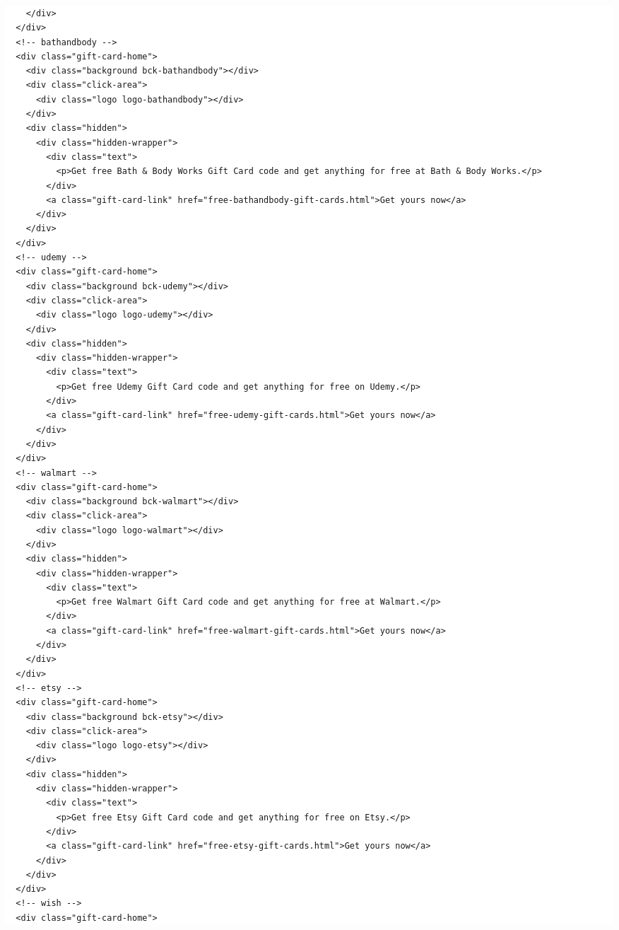         </div>
      </div>
      <!-- bathandbody -->
      <div class="gift-card-home">
        <div class="background bck-bathandbody"></div>
        <div class="click-area">
          <div class="logo logo-bathandbody"></div>
        </div>
        <div class="hidden">
          <div class="hidden-wrapper">
            <div class="text">
              <p>Get free Bath & Body Works Gift Card code and get anything for free at Bath & Body Works.</p>
            </div>
            <a class="gift-card-link" href="free-bathandbody-gift-cards.html">Get yours now</a>
          </div>
        </div>
      </div>
      <!-- udemy -->
      <div class="gift-card-home">
        <div class="background bck-udemy"></div>
        <div class="click-area">
          <div class="logo logo-udemy"></div>
        </div>
        <div class="hidden">
          <div class="hidden-wrapper">
            <div class="text">
              <p>Get free Udemy Gift Card code and get anything for free on Udemy.</p>
            </div>
            <a class="gift-card-link" href="free-udemy-gift-cards.html">Get yours now</a>
          </div>
        </div>
      </div>
      <!-- walmart -->
      <div class="gift-card-home">
        <div class="background bck-walmart"></div>
        <div class="click-area">
          <div class="logo logo-walmart"></div>
        </div>
        <div class="hidden">
          <div class="hidden-wrapper">
            <div class="text">
              <p>Get free Walmart Gift Card code and get anything for free at Walmart.</p>
            </div>
            <a class="gift-card-link" href="free-walmart-gift-cards.html">Get yours now</a>
          </div>
        </div>
      </div>
      <!-- etsy -->
      <div class="gift-card-home">
        <div class="background bck-etsy"></div>
        <div class="click-area">
          <div class="logo logo-etsy"></div>
        </div>
        <div class="hidden">
          <div class="hidden-wrapper">
            <div class="text">
              <p>Get free Etsy Gift Card code and get anything for free on Etsy.</p>
            </div>
            <a class="gift-card-link" href="free-etsy-gift-cards.html">Get yours now</a>
          </div>
        </div>
      </div>
      <!-- wish -->
      <div class="gift-card-home">